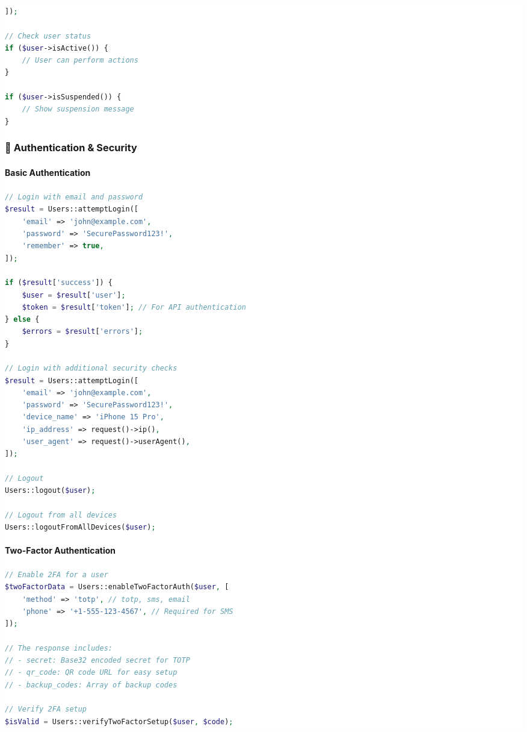```php
]);

// Check user status
if ($user->isActive()) {
    // User can perform actions
}

if ($user->isSuspended()) {
    // Show suspension message
}
```

### 🔑 **Authentication & Security**

#### Basic Authentication

```php
// Login with email and password
$result = Users::attemptLogin([
    'email' => 'john@example.com',
    'password' => 'SecurePassword123!',
    'remember' => true,
]);

if ($result['success']) {
    $user = $result['user'];
    $token = $result['token']; // For API authentication
} else {
    $errors = $result['errors'];
}

// Login with additional security checks
$result = Users::attemptLogin([
    'email' => 'john@example.com',
    'password' => 'SecurePassword123!',
    'device_name' => 'iPhone 15 Pro',
    'ip_address' => request()->ip(),
    'user_agent' => request()->userAgent(),
]);

// Logout
Users::logout($user);

// Logout from all devices
Users::logoutFromAllDevices($user);
```

#### Two-Factor Authentication

```php
// Enable 2FA for a user
$twoFactorData = Users::enableTwoFactorAuth($user, [
    'method' => 'totp', // totp, sms, email
    'phone' => '+1-555-123-4567', // Required for SMS
]);

// The response includes:
// - secret: Base32 encoded secret for TOTP
// - qr_code: QR code URL for easy setup
// - backup_codes: Array of backup codes

// Verify 2FA setup
$isValid = Users::verifyTwoFactorSetup($user, $code);

```